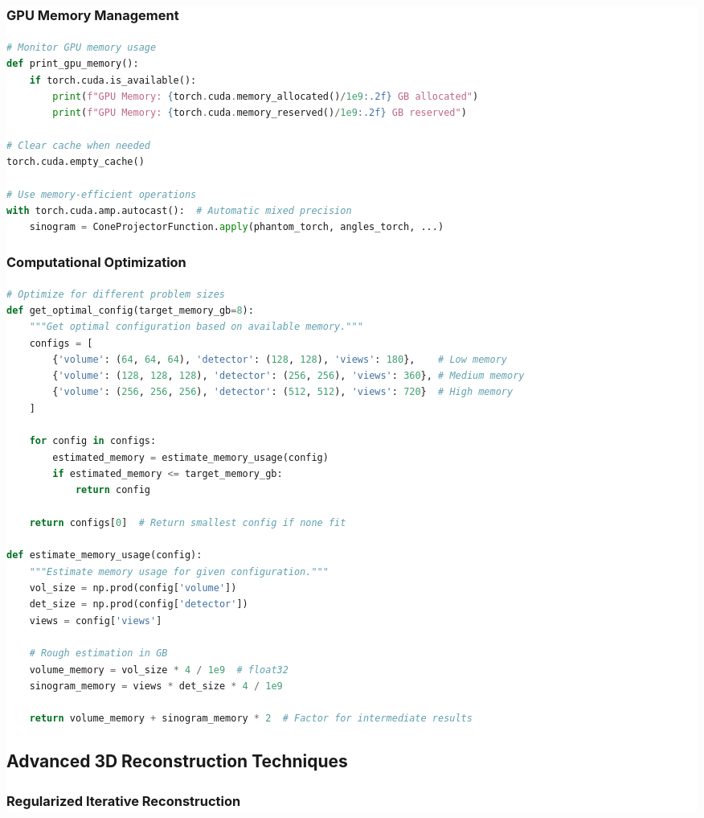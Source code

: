 ### GPU Memory Management

```python
# Monitor GPU memory usage
def print_gpu_memory():
    if torch.cuda.is_available():
        print(f"GPU Memory: {torch.cuda.memory_allocated()/1e9:.2f} GB allocated")
        print(f"GPU Memory: {torch.cuda.memory_reserved()/1e9:.2f} GB reserved")

# Clear cache when needed
torch.cuda.empty_cache()

# Use memory-efficient operations
with torch.cuda.amp.autocast():  # Automatic mixed precision
    sinogram = ConeProjectorFunction.apply(phantom_torch, angles_torch, ...)
```

### Computational Optimization

```python
# Optimize for different problem sizes
def get_optimal_config(target_memory_gb=8):
    """Get optimal configuration based on available memory."""
    configs = [
        {'volume': (64, 64, 64), 'detector': (128, 128), 'views': 180},    # Low memory
        {'volume': (128, 128, 128), 'detector': (256, 256), 'views': 360}, # Medium memory
        {'volume': (256, 256, 256), 'detector': (512, 512), 'views': 720}  # High memory
    ]
    
    for config in configs:
        estimated_memory = estimate_memory_usage(config)
        if estimated_memory <= target_memory_gb:
            return config
    
    return configs[0]  # Return smallest config if none fit

def estimate_memory_usage(config):
    """Estimate memory usage for given configuration."""
    vol_size = np.prod(config['volume'])
    det_size = np.prod(config['detector'])
    views = config['views']
    
    # Rough estimation in GB
    volume_memory = vol_size * 4 / 1e9  # float32
    sinogram_memory = views * det_size * 4 / 1e9
    
    return volume_memory + sinogram_memory * 2  # Factor for intermediate results
```

## Advanced 3D Reconstruction Techniques

### Regularized Iterative Reconstruction

